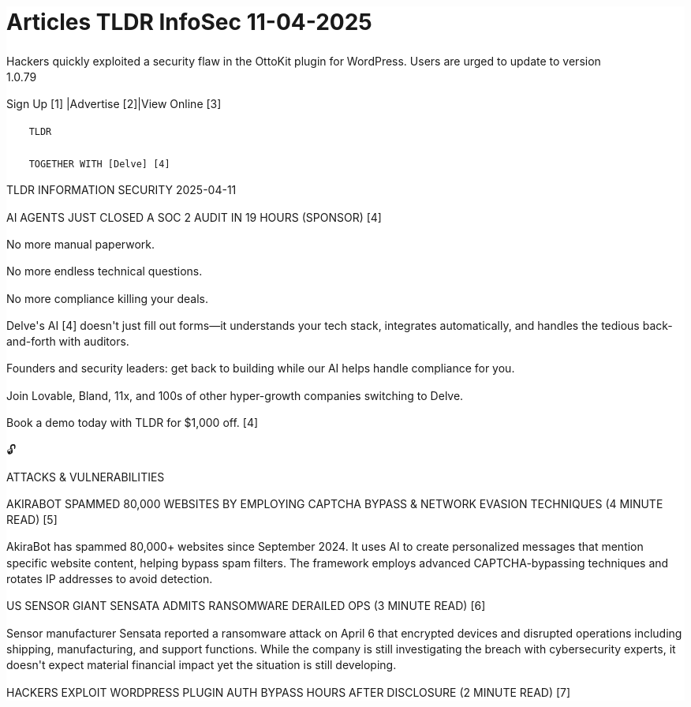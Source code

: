 # Articles TLDR InfoSec 11-04-2025

Hackers quickly exploited a security flaw in the OttoKit plugin for
WordPress. Users are urged to update to version
1.0.79 ‌ ‌ ‌ ‌ ‌ ‌ ‌ ‌ ‌ ‌ ‌ ‌ ‌ ‌ ‌ ‌ ‌ ‌ ‌ ‌ ‌ ‌ ‌ ‌ ‌ ‌  ‌ ‌ ‌ ‌ ‌ ‌ ‌ ‌ ‌ ‌ ‌ ‌ ‌ ‌ ‌ ‌ ‌ ‌ ‌ ‌ ‌ ‌ ‌ ‌ ‌ ‌ 


 Sign Up [1] |Advertise [2]|View Online [3] 

		TLDR 

		TOGETHER WITH [Delve] [4]

TLDR INFORMATION SECURITY 2025-04-11

 AI AGENTS JUST CLOSED A SOC 2 AUDIT IN 19 HOURS (SPONSOR) [4] 

 No more manual paperwork.

No more endless technical questions.

No more compliance killing your deals.

Delve's AI [4] doesn't just fill out forms—it understands your tech
stack, integrates automatically, and handles the tedious
back-and-forth with auditors.

Founders and security leaders: get back to building while our AI helps
handle compliance for you.

Join Lovable, Bland, 11x, and 100s of other hyper-growth companies
switching to Delve.

Book a demo today with TLDR for $1,000 off. [4]

🔓 

ATTACKS & VULNERABILITIES

 AKIRABOT SPAMMED 80,000 WEBSITES BY EMPLOYING CAPTCHA BYPASS &
NETWORK EVASION TECHNIQUES (4 MINUTE READ) [5] 

 AkiraBot has spammed 80,000+ websites since September 2024. It uses
AI to create personalized messages that mention specific website
content, helping bypass spam filters. The framework employs advanced
CAPTCHA-bypassing techniques and rotates IP addresses to avoid
detection. 

 US SENSOR GIANT SENSATA ADMITS RANSOMWARE DERAILED OPS (3 MINUTE
READ) [6] 

 Sensor manufacturer Sensata reported a ransomware attack on April 6
that encrypted devices and disrupted operations including shipping,
manufacturing, and support functions. While the company is still
investigating the breach with cybersecurity experts, it doesn't expect
material financial impact yet the situation is still developing. 

 HACKERS EXPLOIT WORDPRESS PLUGIN AUTH BYPASS HOURS AFTER DISCLOSURE
(2 MINUTE READ) [7] 
